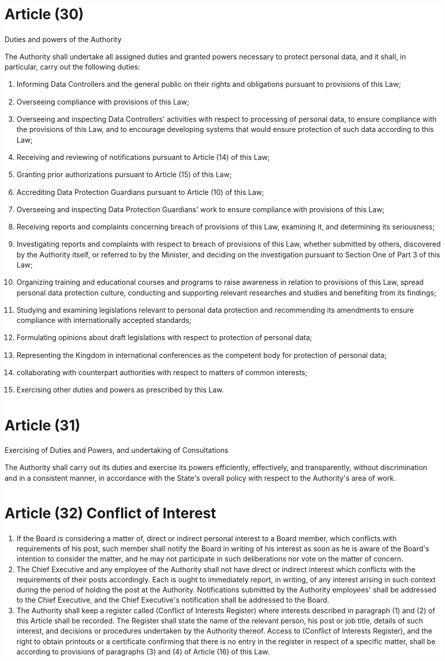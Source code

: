 # Article (30)  
Duties and powers of the Authority

The Authority shall undertake all assigned duties and granted powers necessary to protect personal data, and it shall, in particular, carry out the following duties:

1. Informing Data Controllers and the general public on their rights and obligations pursuant to provisions of this Law;  
2. Overseeing compliance with provisions of this Law;  
3. Overseeing and inspecting Data Controllers' activities with respect to processing of personal data, to ensure compliance with the provisions of this Law, and to encourage developing systems that would ensure protection of such data according to this Law;  
4. Receiving and reviewing of notifications pursuant to Article (14) of this Law;  
5. Granting prior authorizations pursuant to Article (15) of this Law;  
6. Accrediting Data Protection Guardians pursuant to Article (10) of this Law;  
7. Overseeing and inspecting Data Protection Guardians' work to ensure compliance with provisions of this Law;  
8. Receiving reports and complaints concerning breach of provisions of this Law, examining it, and determining its seriousness;  
9. Investigating reports and complaints with respect to breach of provisions of this Law, whether submitted by others, discovered by the Authority itself, or referred to by the Minister, and deciding on the investigation pursuant to Section One of Part 3 of this Law;  
10. Organizing training and educational courses and programs to raise awareness in relation to provisions of this Law, spread personal data protection culture, conducting and supporting relevant researches and studies and benefiting from its findings;  
11. Studying and examining legislations relevant to personal data protection and recommending its amendments to ensure compliance with internationally accepted standards;  
12. Formulating opinions about draft legislations with respect to protection of personal data;  
13. Representing the Kingdom in international conferences as the competent body for protection of personal data;

14. collaborating with counterpart authorities with respect to matters of common interests;  
15. Exercising other duties and powers as prescribed by this Law.

# Article (31)  
Exercising of Duties and Powers, and undertaking of Consultations

The Authority shall carry out its duties and exercise its powers efficiently, effectively, and transparently, without discrimination and in a consistent manner, in accordance with the State's overall policy with respect to the Authority's area of work.

# Article (32) Conflict of Interest

1. If the Board is considering a matter of, direct or indirect personal interest to a Board member, which conflicts with requirements of his post, such member shall notify the Board in writing of his interest as soon as he is aware of the Board's intention to consider the matter, and he may not participate in such deliberations nor vote on the matter of concern.  
2. The Chief Executive and any employee of the Authority shall not have direct or indirect interest which conflicts with the requirements of their posts accordingly. Each is ought to immediately report, in writing, of any interest arising in such context during the period of holding the post at the Authority. Notifications submitted by the Authority employees' shall be addressed to the Chief Executive, and the Chief Executive's notification shall be addressed to the Board.  
3. The Authority shall keep a register called (Conflict of Interests Register) where interests described in paragraph (1) and (2) of this Article shall be recorded. The Register shall state the name of the relevant person, his post or job title, details of such interest, and decisions or procedures undertaken by the Authority thereof. Access to (Conflict of Interests Register), and the right to obtain printouts or a certificate confirming that there is no entry in the register in respect of a specific matter, shall be according to provisions of paragraphs (3) and (4) of Article (16) of this Law.
